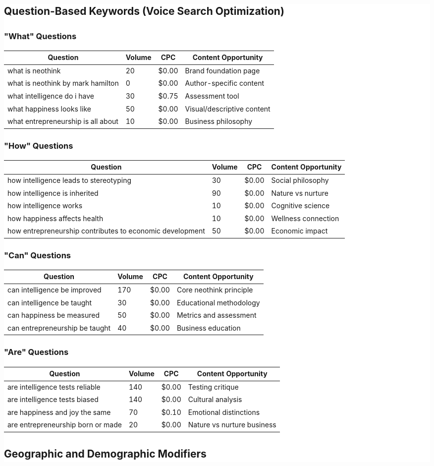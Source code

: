 ## Question-Based Keywords (Voice Search Optimization)

### "What" Questions
| Question | Volume | CPC | Content Opportunity |
|----------|--------|-----|-------------------|
| what is neothink | 20 | $0.00 | Brand foundation page |
| what is neothink by mark hamilton | 0 | $0.00 | Author-specific content |
| what intelligence do i have | 30 | $0.75 | Assessment tool |
| what happiness looks like | 50 | $0.00 | Visual/descriptive content |
| what entrepreneurship is all about | 10 | $0.00 | Business philosophy |

### "How" Questions
| Question | Volume | CPC | Content Opportunity |
|----------|--------|-----|-------------------|
| how intelligence leads to stereotyping | 30 | $0.00 | Social philosophy |
| how intelligence is inherited | 90 | $0.00 | Nature vs nurture |
| how intelligence works | 10 | $0.00 | Cognitive science |
| how happiness affects health | 10 | $0.00 | Wellness connection |
| how entrepreneurship contributes to economic development | 50 | $0.00 | Economic impact |

### "Can" Questions
| Question | Volume | CPC | Content Opportunity |
|----------|--------|-----|-------------------|
| can intelligence be improved | 170 | $0.00 | Core neothink principle |
| can intelligence be taught | 30 | $0.00 | Educational methodology |
| can happiness be measured | 50 | $0.00 | Metrics and assessment |
| can entrepreneurship be taught | 40 | $0.00 | Business education |

### "Are" Questions
| Question | Volume | CPC | Content Opportunity |
|----------|--------|-----|-------------------|
| are intelligence tests reliable | 140 | $0.00 | Testing critique |
| are intelligence tests biased | 140 | $0.00 | Cultural analysis |
| are happiness and joy the same | 70 | $0.10 | Emotional distinctions |
| are entrepreneurship born or made | 20 | $0.00 | Nature vs nurture business |

## Geographic and Demographic Modifiers
